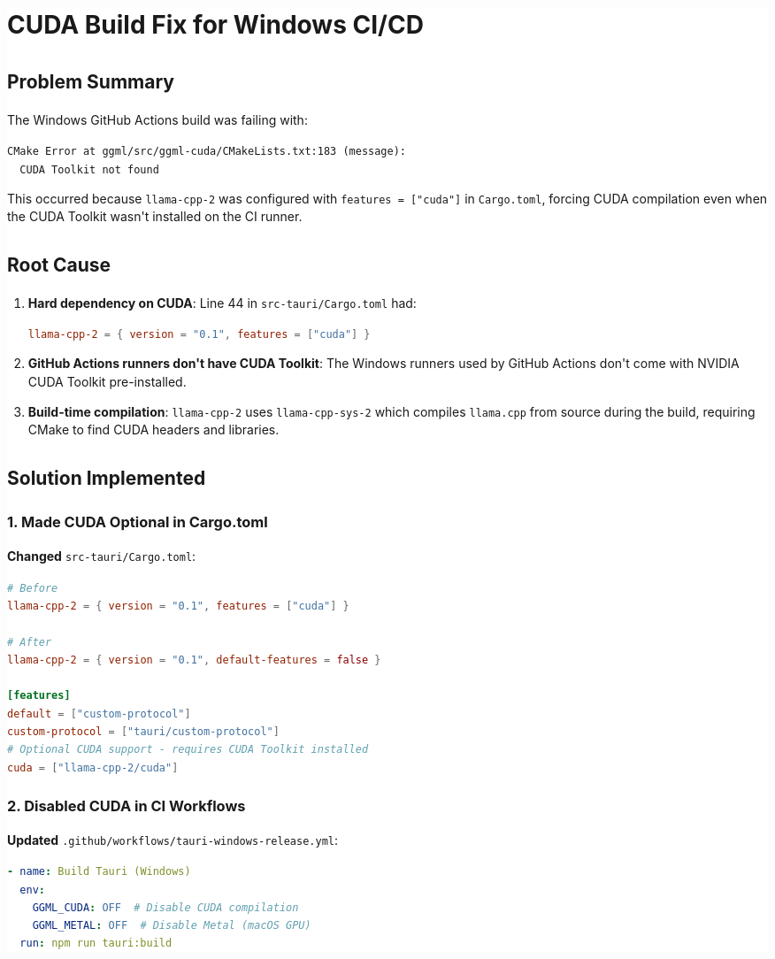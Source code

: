 # CUDA Build Fix for Windows CI/CD

## Problem Summary

The Windows GitHub Actions build was failing with:

```
CMake Error at ggml/src/ggml-cuda/CMakeLists.txt:183 (message):
  CUDA Toolkit not found
```

This occurred because `llama-cpp-2` was configured with `features = ["cuda"]` in `Cargo.toml`, forcing CUDA compilation even when the CUDA Toolkit wasn't installed on the CI runner.

## Root Cause

1. **Hard dependency on CUDA**: Line 44 in `src-tauri/Cargo.toml` had:
   ```toml
   llama-cpp-2 = { version = "0.1", features = ["cuda"] }
   ```

2. **GitHub Actions runners don't have CUDA Toolkit**: The Windows runners used by GitHub Actions don't come with NVIDIA CUDA Toolkit pre-installed.

3. **Build-time compilation**: `llama-cpp-2` uses `llama-cpp-sys-2` which compiles `llama.cpp` from source during the build, requiring CMake to find CUDA headers and libraries.

## Solution Implemented

### 1. Made CUDA Optional in Cargo.toml

**Changed** `src-tauri/Cargo.toml`:

```toml
# Before
llama-cpp-2 = { version = "0.1", features = ["cuda"] }

# After
llama-cpp-2 = { version = "0.1", default-features = false }

[features]
default = ["custom-protocol"]
custom-protocol = ["tauri/custom-protocol"]
# Optional CUDA support - requires CUDA Toolkit installed
cuda = ["llama-cpp-2/cuda"]
```

### 2. Disabled CUDA in CI Workflows

**Updated** `.github/workflows/tauri-windows-release.yml`:

```yaml
- name: Build Tauri (Windows)
  env:
    GGML_CUDA: OFF  # Disable CUDA compilation
    GGML_METAL: OFF  # Disable Metal (macOS GPU)
  run: npm run tauri:build
```
